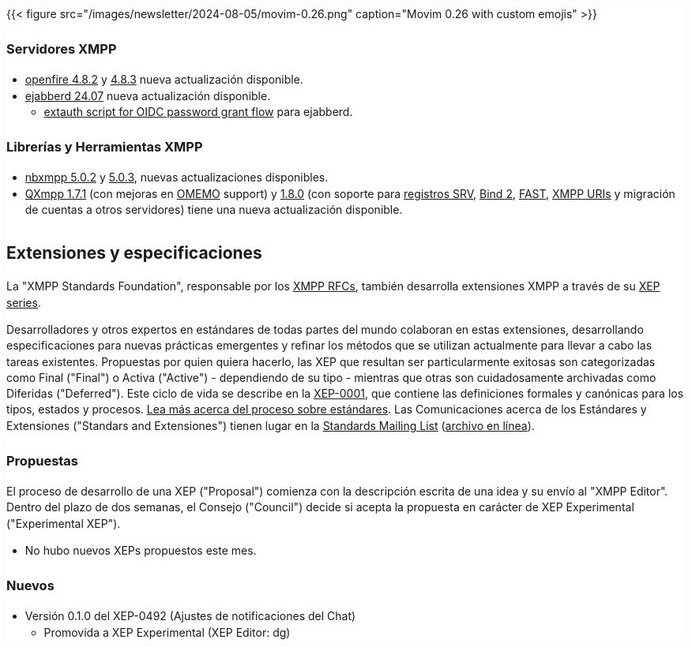 {{< figure src="/images/newsletter/2024-08-05/movim-0.26.png" caption="Movim 0.26 with custom emojis" >}}

### Servidores XMPP

- [openfire 4.8.2](https://discourse.igniterealtime.org/t/openfire-4-8-2-release/94171) y  [4.8.3](https://discourse.igniterealtime.org/t/openfire-4-8-3-release/94194) nueva actualización disponible.
- [ejabberd 24.07](https://www.process-one.net/blog/ejabberd-24-07/) nueva actualización disponible.
  - [extauth script for OIDC password grant flow](https://codeberg.org/Natureshadow/ejabberd-extauth-oidc-password) para ejabberd. 

### Librerías y Herramientas XMPP

- [nbxmpp 5.0.2](https://dev.gajim.org/gajim/python-nbxmpp/-/tags/5.0.2) y [5.0.3](https://dev.gajim.org/gajim/python-nbxmpp/-/tags/5.0.3), nuevas actualizaciones disponibles.
- [QXmpp 1.7.1](https://github.com/qxmpp-project/qxmpp/releases/tag/v1.7.1) (con mejoras en [OMEMO](https://xmpp.org/extensions/xep-0384.html) support) y [1.8.0](https://github.com/qxmpp-project/qxmpp/releases/tag/v1.8.0) (con soporte para [registros SRV](https://xmpp.org/extensions/xep-0368.html), [Bind 2](https://xmpp.org/extensions/xep-0386.html), [FAST](https://xmpp.org/extensions/xep-0484.html), [XMPP URIs](https://xmpp.org/extensions/xep-0147.html) y migración de cuentas a otros servidores) tiene una nueva actualización disponible.

## Extensiones y especificaciones

La "XMPP Standards Foundation", responsable por los [XMPP RFCs](https://xmpp.org/rfcs/), también desarrolla extensiones XMPP a través de su [XEP series](https://xmpp.org/extensions/).

Desarrolladores y otros expertos en estándares de todas partes del mundo colaboran en estas extensiones, desarrollando especificaciones para nuevas prácticas emergentes y refinar los métodos que se utilizan actualmente para llevar a cabo las tareas existentes. Propuestas por quien quiera hacerlo, las XEP que resultan ser particularmente exitosas son categorizadas como Final ("Final") o Activa ("Active") - dependiendo de su tipo - mientras que otras son cuidadosamente archivadas como Diferidas ("Deferred"). Este ciclo de vida se describe en la [XEP-0001](https://xmpp.org/extensions/xep-0001.html), que contiene las definiciones formales y canónicas para los tipos, estados y procesos. [Lea más acerca del proceso sobre estándares](https://xmpp.org/about/standards-process.html). Las Comunicaciones acerca de los Estándares y Extensiones ("Standars and Extensiones") tienen lugar en la [Standards Mailing List](https://mail.jabber.org/mailman/listinfo/standards) ([archivo en línea](https://mail.jabber.org/pipermail/standards/)).

### Propuestas

El proceso de desarrollo de una XEP ("Proposal") comienza con la descripción escrita de una idea y su envío al "XMPP Editor". Dentro del plazo de dos semanas, el Consejo ("Council") decide si acepta la propuesta en carácter de XEP Experimental ("Experimental XEP").

- No hubo nuevos XEPs propuestos este mes.

### Nuevos

- Versión 0.1.0 del XEP-0492 (Ajustes de notificaciones del Chat)
  - Promovida a XEP Experimental (XEP Editor: dg)
